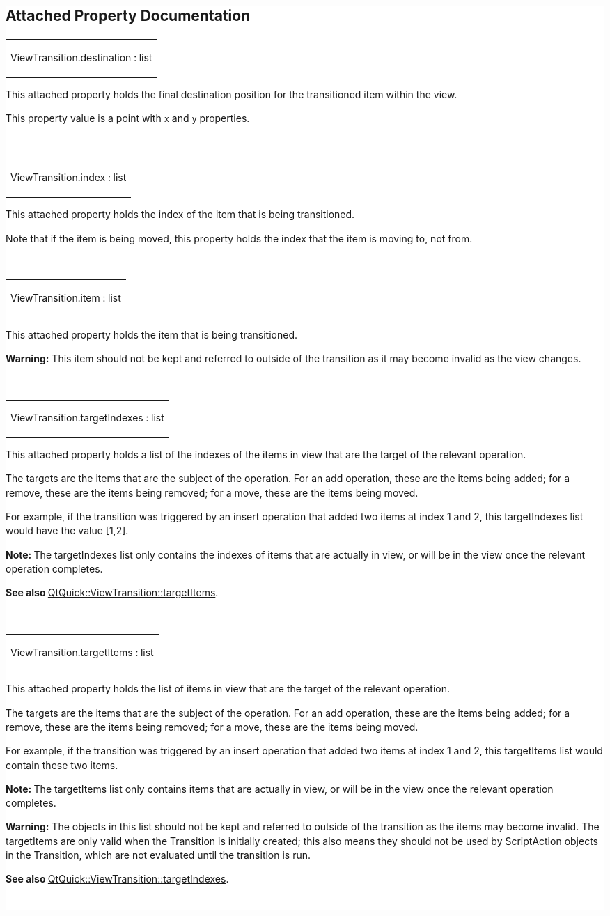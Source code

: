 <h2>Attached Property Documentation</h2>

<table class="qmlname"><tr valign="top" id="destination-attached-prop"><td class="tblQmlPropNode"><p><span class="name">ViewTransition.destination</span> : <span class="type">list</span></p></td></tr></table><p>This attached property holds the final destination position for the transitioned item within the view.</p>
<p>This property value is a point with <code>x</code> and <code>y</code> properties.</p>

<br/>

<table class="qmlname"><tr valign="top" id="index-attached-prop"><td class="tblQmlPropNode"><p><span class="name">ViewTransition.index</span> : <span class="type">list</span></p></td></tr></table><p>This attached property holds the index of the item that is being transitioned.</p>
<p>Note that if the item is being moved, this property holds the index that the item is moving to, not from.</p>

<br/>

<table class="qmlname"><tr valign="top" id="item-attached-prop"><td class="tblQmlPropNode"><p><span class="name">ViewTransition.item</span> : <span class="type">list</span></p></td></tr></table><p>This attached property holds the item that is being transitioned.</p>
<p><b>Warning:</b> This item should not be kept and referred to outside of the transition as it may become invalid as the view changes.</p>

<br/>

<table class="qmlname"><tr valign="top" id="targetIndexes-attached-prop"><td class="tblQmlPropNode"><p><span class="name">ViewTransition.targetIndexes</span> : <span class="type">list</span></p></td></tr></table><p>This attached property holds a list of the indexes of the items in view that are the target of the relevant operation.</p>
<p>The targets are the items that are the subject of the operation. For an add operation, these are the items being added; for a remove, these are the items being removed; for a move, these are the items being moved.</p>
<p>For example, if the transition was triggered by an insert operation that added two items at index 1 and 2, this targetIndexes list would have the value [1,2].</p>
<p><b>Note: </b>The targetIndexes list only contains the indexes of items that are actually in view, or will be in the view once the relevant operation completes.</p><p><b>See also </b><a href="#targetItems-attached-prop">QtQuick::ViewTransition::targetItems</a>.</p>

<br/>

<table class="qmlname"><tr valign="top" id="targetItems-attached-prop"><td class="tblQmlPropNode"><p><span class="name">ViewTransition.targetItems</span> : <span class="type">list</span></p></td></tr></table><p>This attached property holds the list of items in view that are the target of the relevant operation.</p>
<p>The targets are the items that are the subject of the operation. For an add operation, these are the items being added; for a remove, these are the items being removed; for a move, these are the items being moved.</p>
<p>For example, if the transition was triggered by an insert operation that added two items at index 1 and 2, this targetItems list would contain these two items.</p>
<p><b>Note: </b>The targetItems list only contains items that are actually in view, or will be in the view once the relevant operation completes.</p><p><b>Warning:</b> The objects in this list should not be kept and referred to outside of the transition as the items may become invalid. The targetItems are only valid when the Transition is initially created; this also means they should not be used by <a href="QtQuick.ScriptAction.md">ScriptAction</a> objects in the Transition, which are not evaluated until the transition is run.</p>
<p><b>See also </b><a href="#targetIndexes-attached-prop">QtQuick::ViewTransition::targetIndexes</a>.</p>

<br/>
